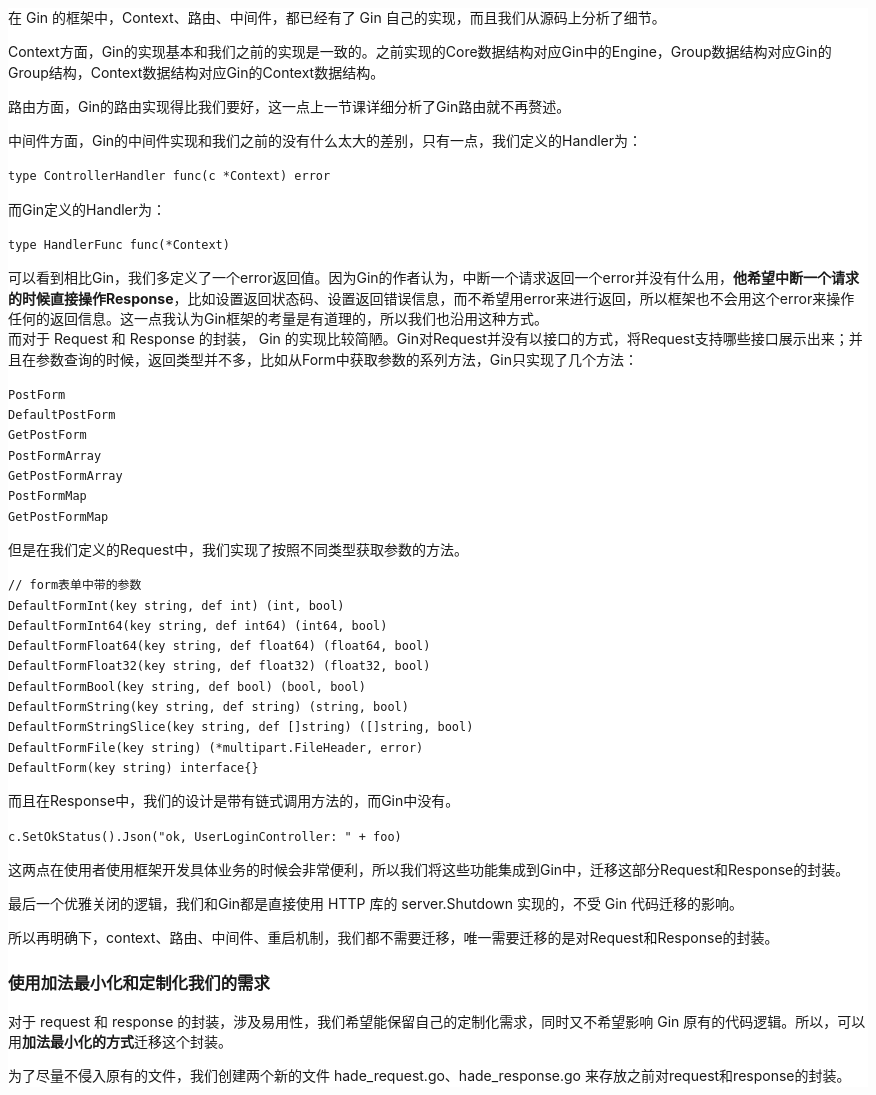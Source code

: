 在 Gin 的框架中，Context、路由、中间件，都已经有了 Gin 自己的实现，而且我们从源码上分析了细节。

Context方面，Gin的实现基本和我们之前的实现是一致的。之前实现的Core数据结构对应Gin中的Engine，Group数据结构对应Gin的Group结构，Context数据结构对应Gin的Context数据结构。

路由方面，Gin的路由实现得比我们要好，这一点上一节课详细分析了Gin路由就不再赘述。

中间件方面，Gin的中间件实现和我们之前的没有什么太大的差别，只有一点，我们定义的Handler为：

    type ControllerHandler func(c *Context) error
    

而Gin定义的Handler为：

    type HandlerFunc func(*Context)
    

可以看到相比Gin，我们多定义了一个error返回值。因为Gin的作者认为，中断一个请求返回一个error并没有什么用，**他希望中断一个请求的时候直接操作Response**，比如设置返回状态码、设置返回错误信息，而不希望用error来进行返回，所以框架也不会用这个error来操作任何的返回信息。这一点我认为Gin框架的考量是有道理的，所以我们也沿用这种方式。  
而对于 Request 和 Response 的封装， Gin 的实现比较简陋。Gin对Request并没有以接口的方式，将Request支持哪些接口展示出来；并且在参数查询的时候，返回类型并不多，比如从Form中获取参数的系列方法，Gin只实现了几个方法：

    PostForm
    DefaultPostForm
    GetPostForm
    PostFormArray
    GetPostFormArray
    PostFormMap
    GetPostFormMap
    

但是在我们定义的Request中，我们实现了按照不同类型获取参数的方法。

    // form表单中带的参数
    DefaultFormInt(key string, def int) (int, bool)
    DefaultFormInt64(key string, def int64) (int64, bool)
    DefaultFormFloat64(key string, def float64) (float64, bool)
    DefaultFormFloat32(key string, def float32) (float32, bool)
    DefaultFormBool(key string, def bool) (bool, bool)
    DefaultFormString(key string, def string) (string, bool)
    DefaultFormStringSlice(key string, def []string) ([]string, bool)
    DefaultFormFile(key string) (*multipart.FileHeader, error)
    DefaultForm(key string) interface{}
    

而且在Response中，我们的设计是带有链式调用方法的，而Gin中没有。

    c.SetOkStatus().Json("ok, UserLoginController: " + foo)
    

这两点在使用者使用框架开发具体业务的时候会非常便利，所以我们将这些功能集成到Gin中，迁移这部分Request和Response的封装。

最后一个优雅关闭的逻辑，我们和Gin都是直接使用 HTTP 库的 server.Shutdown 实现的，不受 Gin 代码迁移的影响。

所以再明确下，context、路由、中间件、重启机制，我们都不需要迁移，唯一需要迁移的是对Request和Response的封装。

### 使用加法最小化和定制化我们的需求

对于 request 和 response 的封装，涉及易用性，我们希望能保留自己的定制化需求，同时又不希望影响 Gin 原有的代码逻辑。所以，可以用**加法最小化的方式**迁移这个封装。

为了尽量不侵入原有的文件，我们创建两个新的文件 hade\_request.go、hade\_response.go 来存放之前对request和response的封装。
